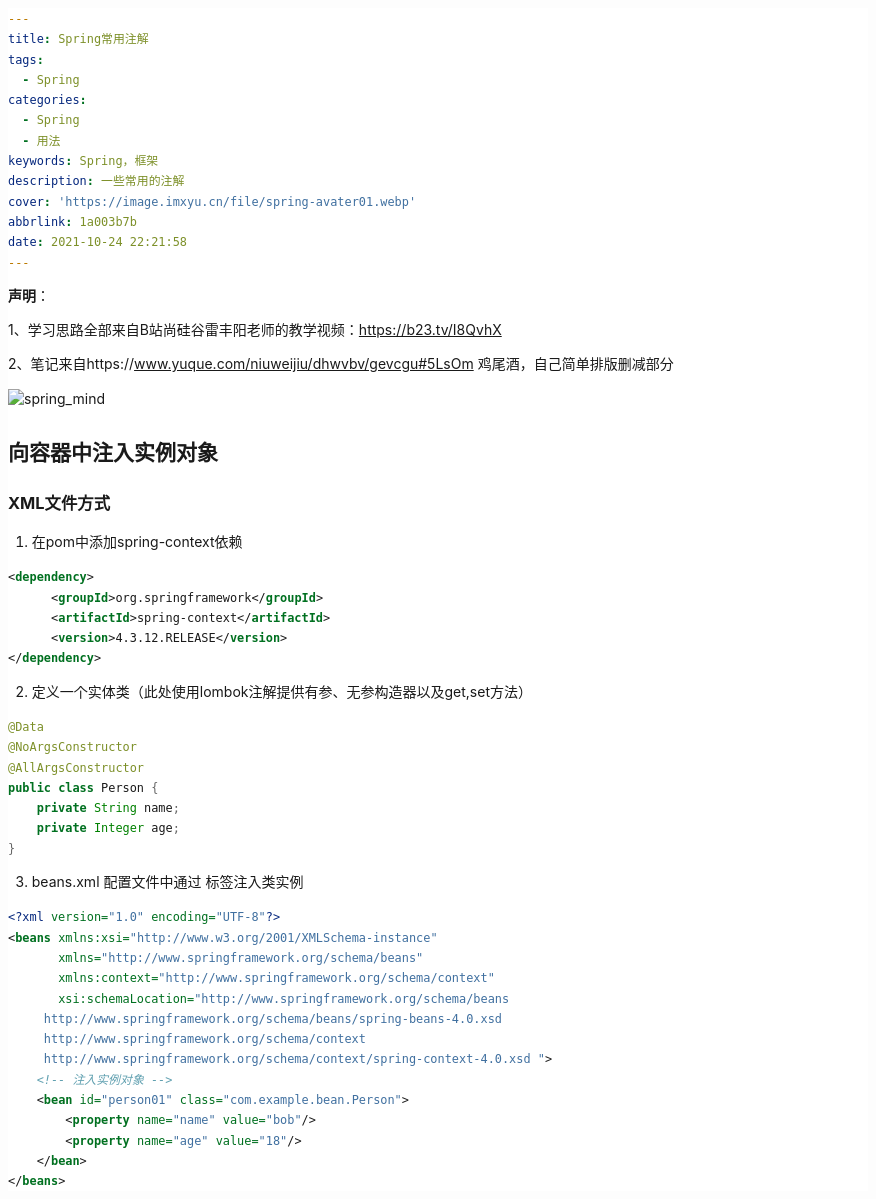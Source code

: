 ```yaml
---
title: Spring常用注解
tags:
  - Spring
categories:
  - Spring
  - 用法
keywords: Spring，框架
description: 一些常用的注解
cover: 'https://image.imxyu.cn/file/spring-avater01.webp'
abbrlink: 1a003b7b
date: 2021-10-24 22:21:58
---
```


**声明**：

1、学习思路全部来自B站尚硅谷雷丰阳老师的教学视频：https://b23.tv/I8QvhX

2、笔记来自https://www.yuque.com/niuweijiu/dhwvbv/gevcgu#5LsOm 鸡尾酒，自己简单排版删减部分

![spring_mind](https://image.imxyu.cn/file/spring_mind.jpg)


## 向容器中注入实例对象

###  XML文件方式

1. 在pom中添加spring-context依赖

```xml
<dependency>
      <groupId>org.springframework</groupId>
      <artifactId>spring-context</artifactId>
      <version>4.3.12.RELEASE</version>
</dependency>
```

2. 定义一个实体类（此处使用lombok注解提供有参、无参构造器以及get,set方法）

```java
@Data 
@NoArgsConstructor
@AllArgsConstructor
public class Person {
    private String name;
    private Integer age;
}
```

3. beans.xml 配置文件中通过<bean></bean> 标签注入类实例

```xml
<?xml version="1.0" encoding="UTF-8"?>
<beans xmlns:xsi="http://www.w3.org/2001/XMLSchema-instance"
       xmlns="http://www.springframework.org/schema/beans"
       xmlns:context="http://www.springframework.org/schema/context" 
       xsi:schemaLocation="http://www.springframework.org/schema/beans
     http://www.springframework.org/schema/beans/spring-beans-4.0.xsd
     http://www.springframework.org/schema/context
     http://www.springframework.org/schema/context/spring-context-4.0.xsd ">
    <!-- 注入实例对象 -->
    <bean id="person01" class="com.example.bean.Person">
        <property name="name" value="bob"/>
        <property name="age" value="18"/>
    </bean>
</beans>
```